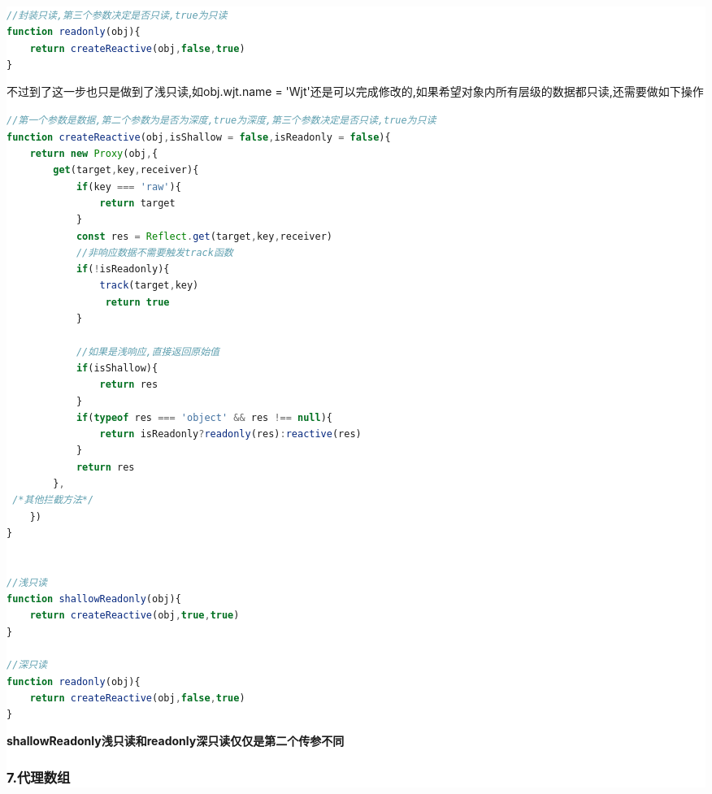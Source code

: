 ```js
//封装只读,第三个参数决定是否只读,true为只读
function readonly(obj){
    return createReactive(obj,false,true)
}

```

不过到了这一步也只是做到了浅只读,如obj.wjt.name = 'Wjt'还是可以完成修改的,如果希望对象内所有层级的数据都只读,还需要做如下操作

```js
//第一个参数是数据,第二个参数为是否为深度,true为深度,第三个参数决定是否只读,true为只读
function createReactive(obj,isShallow = false,isReadonly = false){
    return new Proxy(obj,{
        get(target,key,receiver){
            if(key === 'raw'){
                return target
            }
            const res = Reflect.get(target,key,receiver)
            //非响应数据不需要触发track函数
            if(!isReadonly){
                track(target,key)
                 return true
            }
   
            //如果是浅响应,直接返回原始值
            if(isShallow){
                return res
            }
            if(typeof res === 'object' && res !== null){
                return isReadonly?readonly(res):reactive(res)
            }
            return res
        },
 /*其他拦截方法*/
    })
}


//浅只读
function shallowReadonly(obj){
    return createReactive(obj,true,true)
}

//深只读
function readonly(obj){
    return createReactive(obj,false,true)
}
```

**shallowReadonly浅只读和readonly深只读仅仅是第二个传参不同**

### 7.代理数组
